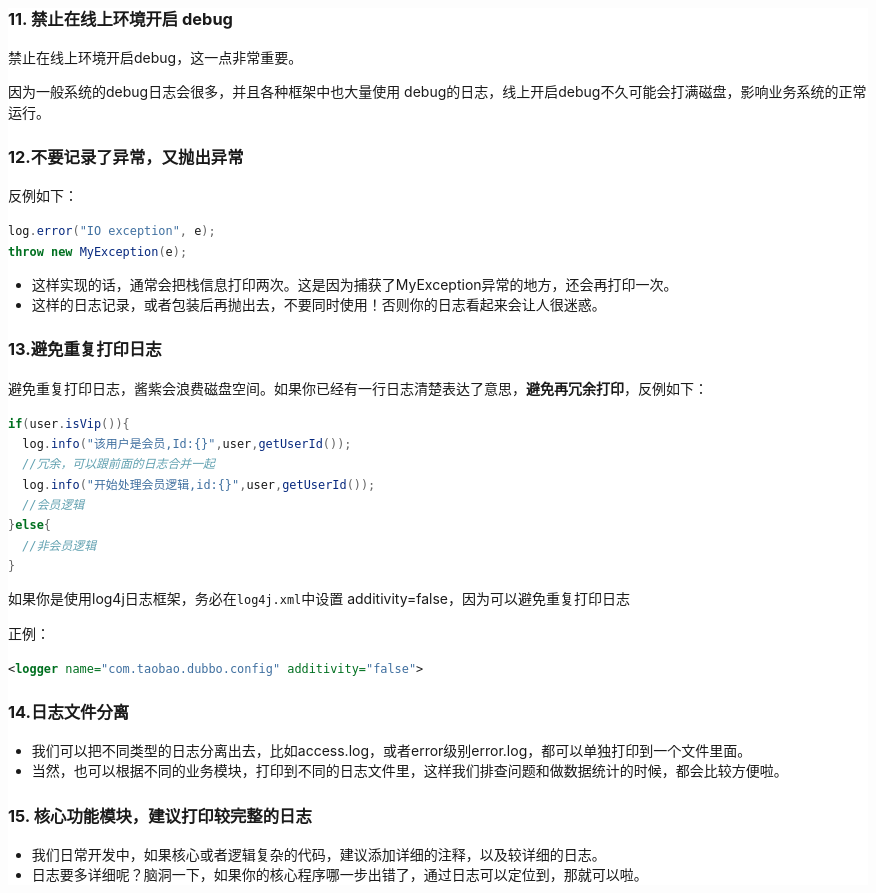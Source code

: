 ### 11. 禁止在线上环境开启 debug

禁止在线上环境开启debug，这一点非常重要。

因为一般系统的debug日志会很多，并且各种框架中也大量使用 debug的日志，线上开启debug不久可能会打满磁盘，影响业务系统的正常运行。

### 12.不要记录了异常，又抛出异常

反例如下：

```java
log.error("IO exception", e);
throw new MyException(e);
```

- 这样实现的话，通常会把栈信息打印两次。这是因为捕获了MyException异常的地方，还会再打印一次。
- 这样的日志记录，或者包装后再抛出去，不要同时使用！否则你的日志看起来会让人很迷惑。

### 13.避免重复打印日志

避免重复打印日志，酱紫会浪费磁盘空间。如果你已经有一行日志清楚表达了意思，**避免再冗余打印**，反例如下：

```java
if(user.isVip()){
  log.info("该用户是会员,Id:{}",user,getUserId());
  //冗余，可以跟前面的日志合并一起
  log.info("开始处理会员逻辑,id:{}",user,getUserId());
  //会员逻辑
}else{
  //非会员逻辑
}
```

如果你是使用log4j日志框架，务必在`log4j.xml`中设置 additivity=false，因为可以避免重复打印日志

正例：

```xml
<logger name="com.taobao.dubbo.config" additivity="false"> 
```

### 14.日志文件分离

- 我们可以把不同类型的日志分离出去，比如access.log，或者error级别error.log，都可以单独打印到一个文件里面。
- 当然，也可以根据不同的业务模块，打印到不同的日志文件里，这样我们排查问题和做数据统计的时候，都会比较方便啦。

### 15. 核心功能模块，建议打印较完整的日志

- 我们日常开发中，如果核心或者逻辑复杂的代码，建议添加详细的注释，以及较详细的日志。
- 日志要多详细呢？脑洞一下，如果你的核心程序哪一步出错了，通过日志可以定位到，那就可以啦。
